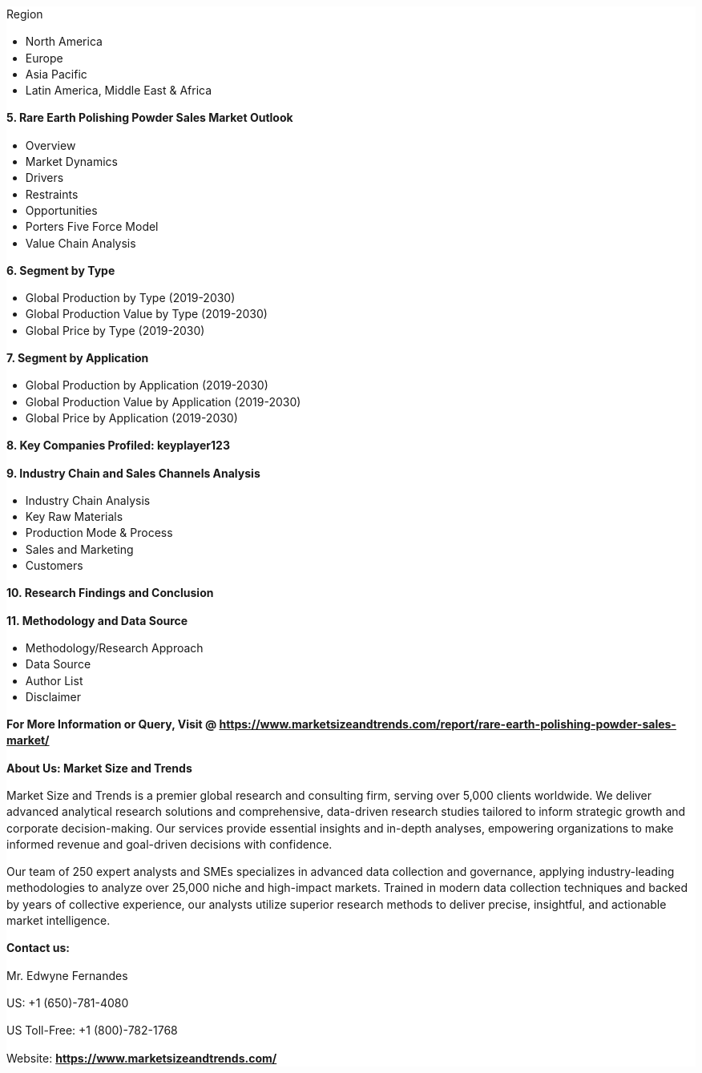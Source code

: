 Region</strong></p><ul><li>North America</li><li>Europe</li><li>Asia Pacific</li><li>Latin America, Middle East &amp; Africa</li></ul><p><strong>5. Rare Earth Polishing Powder Sales Market Outlook</strong></p><ul><li>Overview</li><li>Market Dynamics</li><li>Drivers</li><li>Restraints</li><li>Opportunities</li><li>Porters Five Force Model</li><li>Value Chain Analysis&nbsp;</li></ul><p><strong>6. Segment by Type</strong></p><ul><li>Global Production by Type (2019-2030)</li><li>Global Production Value by Type (2019-2030)</li><li>Global Price by Type (2019-2030)</li></ul><p><strong>7. Segment by Application</strong></p><ul><li>Global Production by Application (2019-2030)</li><li>Global Production Value by Application (2019-2030)</li><li>Global Price by Application (2019-2030)</li></ul><p><strong>8. Key Companies Profiled: keyplayer123</strong></p><p><strong>9. Industry Chain and Sales Channels Analysis</strong></p><ul><li>Industry Chain Analysis</li><li>Key Raw Materials</li><li>Production Mode &amp; Process</li><li>Sales and Marketing</li><li>Customers</li></ul><p><strong>10. Research Findings and Conclusion</strong></p><p><strong>11. Methodology and Data Source</strong></p><ul><li>Methodology/Research Approach</li><li>Data Source</li><li>Author List</li><li>Disclaimer</li></ul></p><p><strong>For More Information or Query, Visit @ <a href="https://www.marketsizeandtrends.com/report/rare-earth-polishing-powder-sales-market/">https://www.marketsizeandtrends.com/report/rare-earth-polishing-powder-sales-market/</a></strong></p><p><strong>About Us: Market Size and Trends</strong></p><p>Market Size and Trends is a premier global research and consulting firm, serving over 5,000 clients worldwide. We deliver advanced analytical research solutions and comprehensive, data-driven research studies tailored to inform strategic growth and corporate decision-making. Our services provide essential insights and in-depth analyses, empowering organizations to make informed revenue and goal-driven decisions with confidence.</p><p>Our team of 250 expert analysts and SMEs specializes in advanced data collection and governance, applying industry-leading methodologies to analyze over 25,000 niche and high-impact markets. Trained in modern data collection techniques and backed by years of collective experience, our analysts utilize superior research methods to deliver precise, insightful, and actionable market intelligence.</p><p><strong>Contact us:</strong></p><p>Mr. Edwyne Fernandes</p><p>US: +1 (650)-781-4080</p><p>US Toll-Free: +1 (800)-782-1768</p><p>Website: <strong><a href="https://www.marketsizeandtrends.com/">https://www.marketsizeandtrends.com/</a></strong></p>
